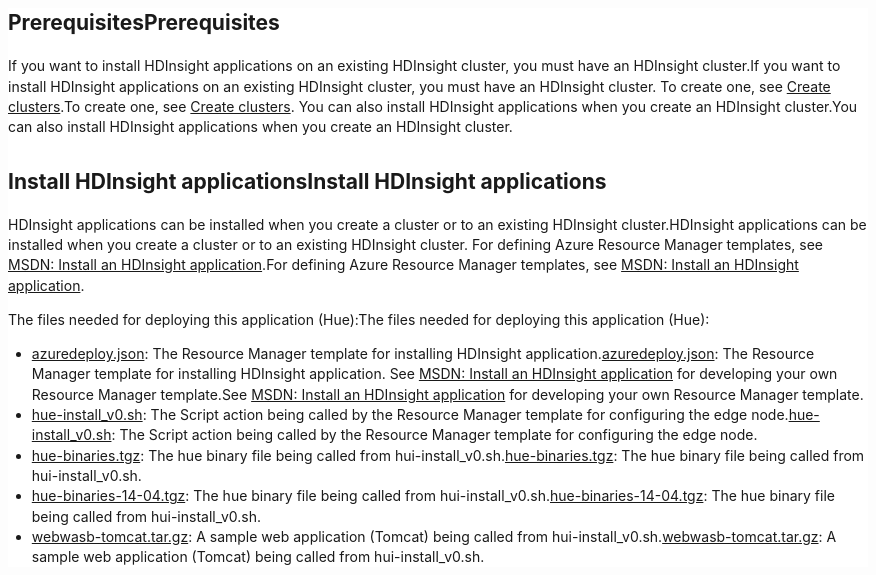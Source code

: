 ## <a name="prerequisites"></a><span data-ttu-id="ae5a9-112">Prerequisites</span><span class="sxs-lookup"><span data-stu-id="ae5a9-112">Prerequisites</span></span>
<span data-ttu-id="ae5a9-113">If you want to install HDInsight applications on an existing HDInsight cluster, you must have an HDInsight cluster.</span><span class="sxs-lookup"><span data-stu-id="ae5a9-113">If you want to install HDInsight applications on an existing HDInsight cluster, you must have an HDInsight cluster.</span></span> <span data-ttu-id="ae5a9-114">To create one, see [Create clusters](hadoop/apache-hadoop-linux-tutorial-get-started.md#create-cluster).</span><span class="sxs-lookup"><span data-stu-id="ae5a9-114">To create one, see [Create clusters](hadoop/apache-hadoop-linux-tutorial-get-started.md#create-cluster).</span></span> <span data-ttu-id="ae5a9-115">You can also install HDInsight applications when you create an HDInsight cluster.</span><span class="sxs-lookup"><span data-stu-id="ae5a9-115">You can also install HDInsight applications when you create an HDInsight cluster.</span></span>

## <a name="install-hdinsight-applications"></a><span data-ttu-id="ae5a9-116">Install HDInsight applications</span><span class="sxs-lookup"><span data-stu-id="ae5a9-116">Install HDInsight applications</span></span>
<span data-ttu-id="ae5a9-117">HDInsight applications can be installed when you create a cluster or to an existing HDInsight cluster.</span><span class="sxs-lookup"><span data-stu-id="ae5a9-117">HDInsight applications can be installed when you create a cluster or to an existing HDInsight cluster.</span></span> <span data-ttu-id="ae5a9-118">For defining Azure Resource Manager templates, see [MSDN: Install an HDInsight application](https://msdn.microsoft.com/library/mt706515.aspx).</span><span class="sxs-lookup"><span data-stu-id="ae5a9-118">For defining Azure Resource Manager templates, see [MSDN: Install an HDInsight application](https://msdn.microsoft.com/library/mt706515.aspx).</span></span>

<span data-ttu-id="ae5a9-119">The files needed for deploying this application (Hue):</span><span class="sxs-lookup"><span data-stu-id="ae5a9-119">The files needed for deploying this application (Hue):</span></span>

* <span data-ttu-id="ae5a9-120">[azuredeploy.json](https://github.com/hdinsight/Iaas-Applications/blob/master/Hue/azuredeploy.json): The Resource Manager template for installing HDInsight application.</span><span class="sxs-lookup"><span data-stu-id="ae5a9-120">[azuredeploy.json](https://github.com/hdinsight/Iaas-Applications/blob/master/Hue/azuredeploy.json): The Resource Manager template for installing HDInsight application.</span></span> <span data-ttu-id="ae5a9-121">See [MSDN: Install an HDInsight application](https://msdn.microsoft.com/library/mt706515.aspx) for developing your own Resource Manager template.</span><span class="sxs-lookup"><span data-stu-id="ae5a9-121">See [MSDN: Install an HDInsight application](https://msdn.microsoft.com/library/mt706515.aspx) for developing your own Resource Manager template.</span></span>
* <span data-ttu-id="ae5a9-122">[hue-install_v0.sh](https://github.com/hdinsight/Iaas-Applications/blob/master/Hue/scripts/Hue-install_v0.sh): The Script action being called by the Resource Manager template for configuring the edge node.</span><span class="sxs-lookup"><span data-stu-id="ae5a9-122">[hue-install_v0.sh](https://github.com/hdinsight/Iaas-Applications/blob/master/Hue/scripts/Hue-install_v0.sh): The Script action being called by the Resource Manager template for configuring the edge node.</span></span>
* <span data-ttu-id="ae5a9-123">[hue-binaries.tgz](https://hdiconfigactions.blob.core.windows.net/linuxhueconfigactionv01/hue-binaries-14-04.tgz): The hue binary file being called from hui-install_v0.sh.</span><span class="sxs-lookup"><span data-stu-id="ae5a9-123">[hue-binaries.tgz](https://hdiconfigactions.blob.core.windows.net/linuxhueconfigactionv01/hue-binaries-14-04.tgz): The hue binary file being called from hui-install_v0.sh.</span></span>
* <span data-ttu-id="ae5a9-124">[hue-binaries-14-04.tgz](https://hdiconfigactions.blob.core.windows.net/linuxhueconfigactionv01/hue-binaries-14-04.tgz): The hue binary file being called from hui-install_v0.sh.</span><span class="sxs-lookup"><span data-stu-id="ae5a9-124">[hue-binaries-14-04.tgz](https://hdiconfigactions.blob.core.windows.net/linuxhueconfigactionv01/hue-binaries-14-04.tgz): The hue binary file being called from hui-install_v0.sh.</span></span>
* <span data-ttu-id="ae5a9-125">[webwasb-tomcat.tar.gz](https://hdiconfigactions.blob.core.windows.net/linuxhueconfigactionv01/webwasb-tomcat.tar.gz): A sample web application (Tomcat) being called from hui-install_v0.sh.</span><span class="sxs-lookup"><span data-stu-id="ae5a9-125">[webwasb-tomcat.tar.gz](https://hdiconfigactions.blob.core.windows.net/linuxhueconfigactionv01/webwasb-tomcat.tar.gz): A sample web application (Tomcat) being called from hui-install_v0.sh.</span></span>
